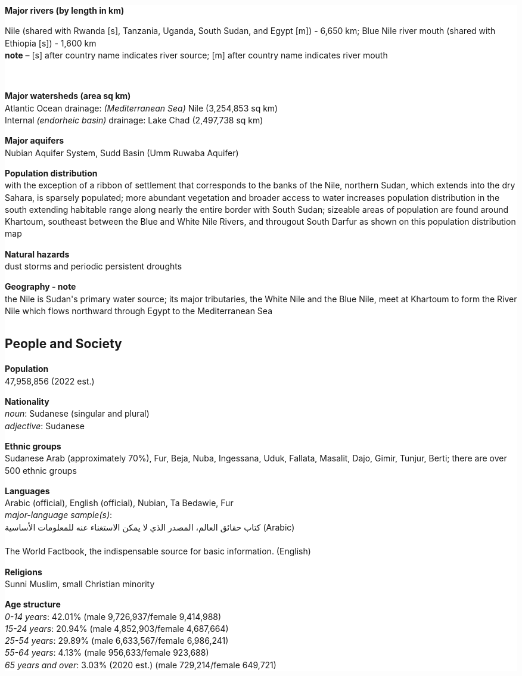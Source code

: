 **Major rivers (by length in km)**<br>
<p>Nile (shared with Rwanda [s], Tanzania, Uganda, South Sudan, and Egypt [m]) - 6,650 km; Blue Nile river mouth (shared with Ethiopia [s]) - 1,600 km<br><strong>note</strong> – [s] after country name indicates river source; [m] after country name indicates river mouth</p><br>

**Major watersheds (area sq km)**<br>
Atlantic Ocean drainage: <em>(Mediterranean Sea)</em> Nile (3,254,853 sq km)<br>Internal <em>(endorheic basin) </em>drainage: Lake Chad (2,497,738 sq km)<br>

**Major aquifers**<br>
Nubian Aquifer System, Sudd Basin (Umm Ruwaba Aquifer)<br>

**Population distribution**<br>
with the exception of a ribbon of settlement that corresponds to the banks of the Nile, northern Sudan, which extends into the dry Sahara, is sparsely populated; more abundant vegetation and broader access to water increases population distribution in the south extending habitable range along nearly the entire border with South Sudan; sizeable areas of population are found around Khartoum, southeast between the Blue and White Nile Rivers, and througout South Darfur as shown on this population distribution map<br>

**Natural hazards**<br>
dust storms and periodic persistent droughts<br>

**Geography - note**<br>
the Nile is Sudan's primary water source; its major tributaries, the White Nile and the Blue Nile, meet at Khartoum to form the River Nile which flows northward through Egypt to the Mediterranean Sea<br>

## People and Society

**Population**<br>
47,958,856 (2022 est.)<br>

**Nationality**<br>
_noun_: Sudanese (singular and plural)<br>
_adjective_: Sudanese<br>

**Ethnic groups**<br>
Sudanese Arab (approximately 70%), Fur, Beja, Nuba, Ingessana, Uduk, Fallata, Masalit, Dajo, Gimir, Tunjur, Berti; there are over 500 ethnic groups<br>

**Languages**<br>
Arabic (official), English (official), Nubian, Ta Bedawie, Fur<br>
_major-language sample(s)_: <br>كتاب حقائق العالم، المصدر الذي لا يمكن الاستغناء عنه للمعلومات الأساسية (Arabic)<br><br>The World Factbook, the indispensable source for basic information. (English)<br>

**Religions**<br>
Sunni Muslim, small Christian minority<br>

**Age structure**<br>
_0-14 years_: 42.01% (male 9,726,937/female 9,414,988)<br>
_15-24 years_: 20.94% (male 4,852,903/female 4,687,664)<br>
_25-54 years_: 29.89% (male 6,633,567/female 6,986,241)<br>
_55-64 years_: 4.13% (male 956,633/female 923,688)<br>
_65 years and over_: 3.03% (2020 est.) (male 729,214/female 649,721)<br>
